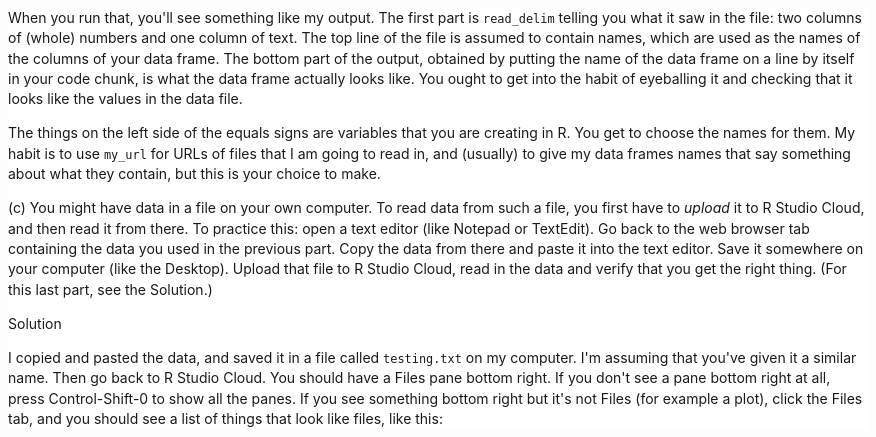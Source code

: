      

When you run that, you'll see something like my output. The first part
is `read_delim` telling you what it saw in the file: two
columns of (whole) numbers and one column of text. The top line of the
file is assumed to contain names, which are used as the names of the
columns of your data frame. The bottom part of the output, obtained by
putting the name of the data frame on a line by itself in your code
chunk, is what the data frame actually looks like. You ought to get
into the habit of eyeballing it and checking that it looks like the
values in the data file.

The things on the left side of the equals signs are variables that you
are creating in R. You get to choose the names for them. My habit is
to use `my_url` for URLs of files that I am going to read in,
and (usually) to give my data frames names that say something about
what they contain, but this is your choice to make.


(c) You might have data in a file on your own computer. To read
data from such a file, you first have to *upload* it to R
Studio Cloud, and then read it from there. To practice this: open a
text editor (like Notepad or TextEdit). Go back to the web browser
tab containing the data you used in the previous part. Copy the data
from there and paste it into the text editor. Save it somewhere on
your computer (like the Desktop). Upload that file to R Studio
Cloud, read in the data and verify that you get the right
thing. (For this last part, see the Solution.)

Solution


I copied and pasted the data, and saved it in a file called
`testing.txt` on my computer. I'm assuming that you've
given it a similar name.
Then go back to R Studio Cloud. You should have a Files pane
bottom right. If you don't see a pane bottom right at all, press
Control-Shift-0 to show all the panes. If you see something bottom
right but it's not Files (for example a plot), click the Files
tab, and you should see a list of things that look like files, like this:


